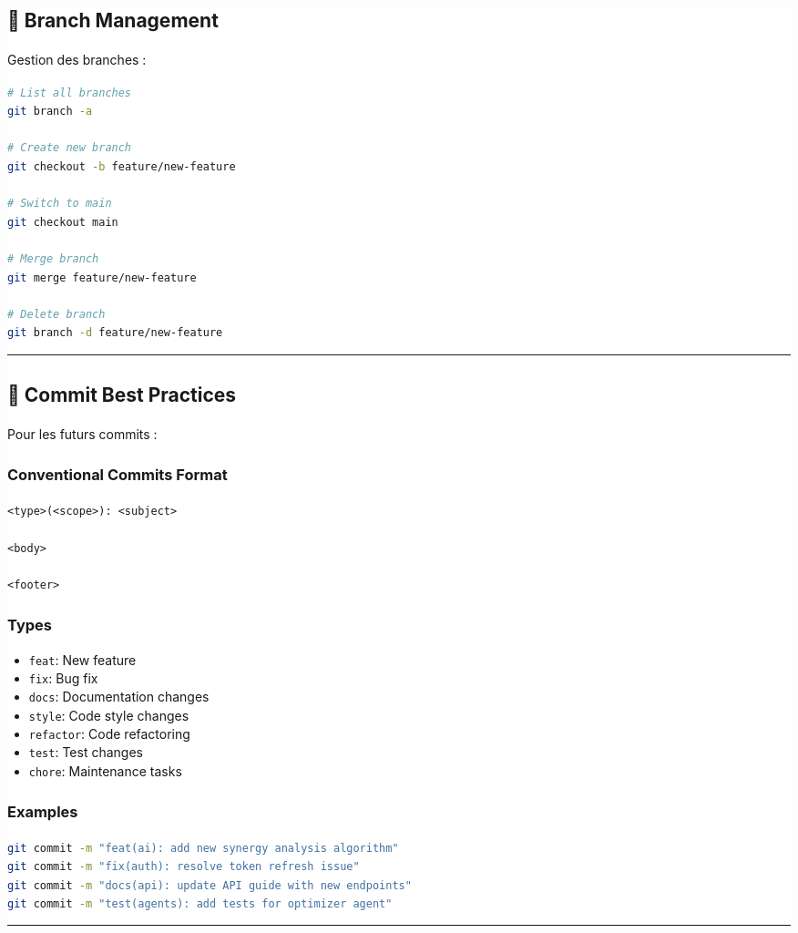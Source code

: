 
## 🌿 Branch Management

Gestion des branches :

```bash
# List all branches
git branch -a

# Create new branch
git checkout -b feature/new-feature

# Switch to main
git checkout main

# Merge branch
git merge feature/new-feature

# Delete branch
git branch -d feature/new-feature
```

---

## 📝 Commit Best Practices

Pour les futurs commits :

### Conventional Commits Format
```
<type>(<scope>): <subject>

<body>

<footer>
```

### Types
- `feat`: New feature
- `fix`: Bug fix
- `docs`: Documentation changes
- `style`: Code style changes
- `refactor`: Code refactoring
- `test`: Test changes
- `chore`: Maintenance tasks

### Examples
```bash
git commit -m "feat(ai): add new synergy analysis algorithm"
git commit -m "fix(auth): resolve token refresh issue"
git commit -m "docs(api): update API guide with new endpoints"
git commit -m "test(agents): add tests for optimizer agent"
```

---